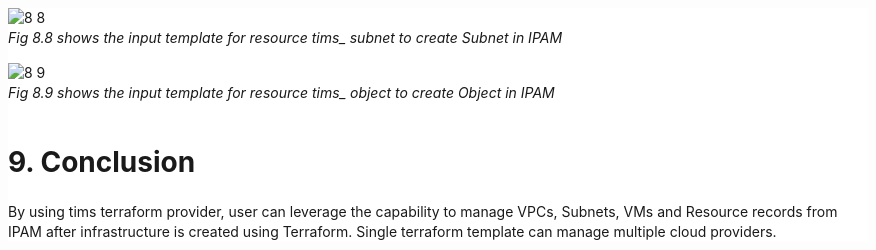 
![8 8](https://user-images.githubusercontent.com/4006576/41909528-db00e904-7964-11e8-8ff6-10de94055080.png)             
*Fig 8.8 shows the input template for resource tims_ subnet to create Subnet in IPAM*


![8 9](https://user-images.githubusercontent.com/4006576/41909544-e285ecc4-7964-11e8-8c6e-2c96c98299d0.png)             
*Fig 8.9 shows the input template for resource tims_ object to create Object in IPAM*


# 9.	Conclusion
By using tims terraform provider, user can leverage the capability to manage VPCs, Subnets, VMs and Resource records from IPAM after infrastructure is created using Terraform. Single terraform template can manage multiple cloud providers.




